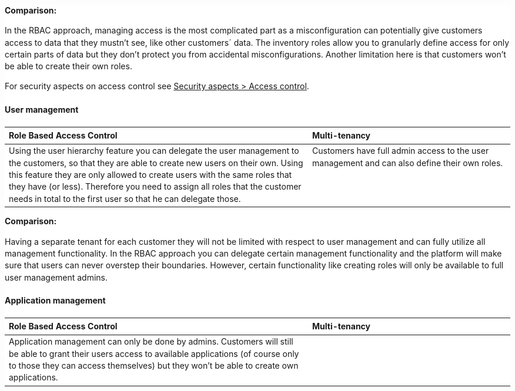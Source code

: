 **Comparison:**

In the RBAC approach, managing access is the most complicated part as a misconfiguration can potentially give customers access to data that they mustn’t see, like other customers´ data. The inventory roles allow you to granularly define access for only certain parts of data but they don’t protect you from accidental misconfigurations. Another limitation here is that customers won’t be able to create their own roles.

For security aspects on access control see [Security aspects > Access control](/concepts/security/#access-control).


#### <a name="user-management"></a>User management

<table>
<thead>
<colgroup>
   <col style="width: 60%;">
   <col style="width: 40%;">
</colgroup>
<tr>
<th style="text-align:left">Role Based Access Control</th>
<th style="text-align:left">Multi-tenancy</th>
</tr>
</thead>
<tbody>
<tr>
<td style="text-align:left">Using the user hierarchy feature you can delegate the user management to the customers, so that they are able to create new users on their own. Using this feature they are only allowed to create users with the same roles that they have (or less). Therefore you need to assign all roles that the customer needs in total to the first user so that he can delegate those.</td>
<td style="text-align:left">Customers have full admin access to the user management and can also define their own roles.</td>
</tr>
</tbody>
</table>

**Comparison:**

Having a separate tenant for each customer they will not be limited with respect to user management and can fully utilize all management functionality. In the RBAC approach you can delegate certain management functionality and the platform will make sure that users can never overstep their boundaries. However, certain functionality like creating roles will only be available to full user management admins.

#### <a name="application management"></a>Application management

<table>
<thead>
<colgroup>
   <col style="width: 60%;">
   <col style="width: 40%;">
</colgroup>
<tr>
<th style="text-align:left">Role Based Access Control</th>
<th style="text-align:left">Multi-tenancy</th>
</tr>
</thead>
<tbody>
<tr>
<td style="text-align:left">Application management can only be done by admins. Customers will still be able to grant their users access to available applications (of course only to those they can access themselves) but they won’t be able to create own applications.</td>